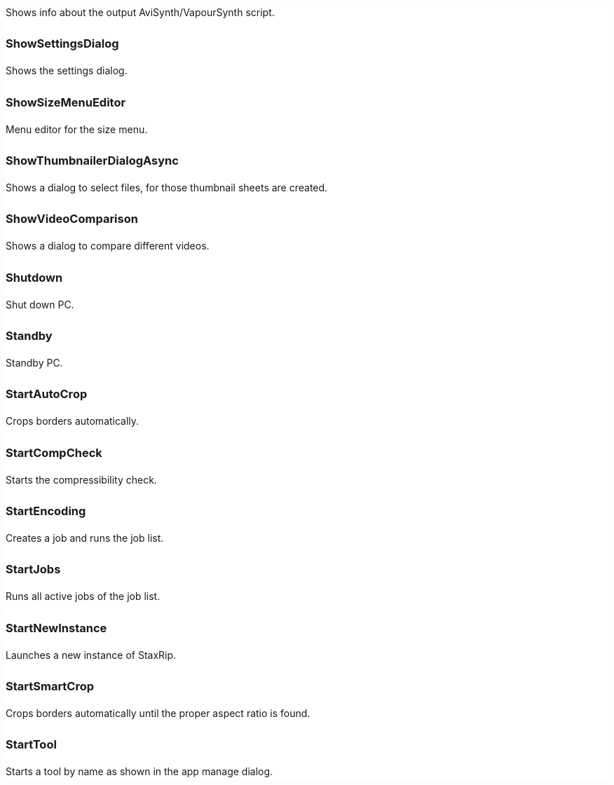 Shows info about the output AviSynth/VapourSynth script.

### ShowSettingsDialog

Shows the settings dialog.

### ShowSizeMenuEditor

Menu editor for the size menu.

### ShowThumbnailerDialogAsync

Shows a dialog to select files, for those thumbnail sheets are created.

### ShowVideoComparison

Shows a dialog to compare different videos.

### Shutdown

Shut down PC.

### Standby

Standby PC.

### StartAutoCrop

Crops borders automatically.

### StartCompCheck

Starts the compressibility check.

### StartEncoding

Creates a job and runs the job list.

### StartJobs

Runs all active jobs of the job list.

### StartNewInstance

Launches a new instance of StaxRip.

### StartSmartCrop

Crops borders automatically until the proper aspect ratio is found.

### StartTool

Starts a tool by name as shown in the app manage dialog.

